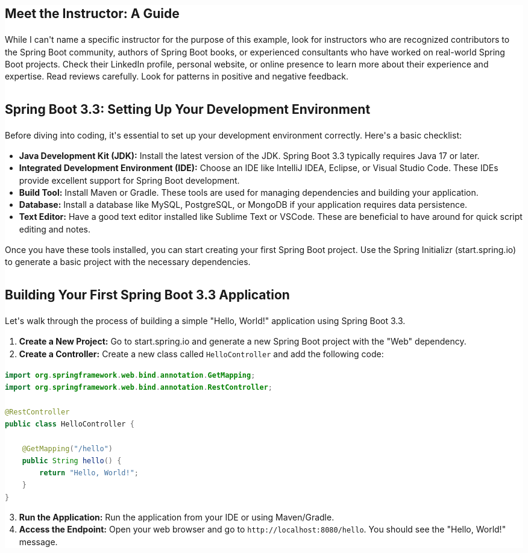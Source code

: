 ## Meet the Instructor: A Guide

While I can't name a specific instructor for the purpose of this example, look for instructors who are recognized contributors to the Spring Boot community, authors of Spring Boot books, or experienced consultants who have worked on real-world Spring Boot projects. Check their LinkedIn profile, personal website, or online presence to learn more about their experience and expertise. Read reviews carefully. Look for patterns in positive and negative feedback.

## Spring Boot 3.3: Setting Up Your Development Environment

Before diving into coding, it's essential to set up your development environment correctly. Here's a basic checklist:

*   **Java Development Kit (JDK):** Install the latest version of the JDK. Spring Boot 3.3 typically requires Java 17 or later.
*   **Integrated Development Environment (IDE):** Choose an IDE like IntelliJ IDEA, Eclipse, or Visual Studio Code. These IDEs provide excellent support for Spring Boot development.
*   **Build Tool:** Install Maven or Gradle. These tools are used for managing dependencies and building your application.
*   **Database:** Install a database like MySQL, PostgreSQL, or MongoDB if your application requires data persistence.
*   **Text Editor:** Have a good text editor installed like Sublime Text or VSCode. These are beneficial to have around for quick script editing and notes.

Once you have these tools installed, you can start creating your first Spring Boot project. Use the Spring Initializr (start.spring.io) to generate a basic project with the necessary dependencies.

## Building Your First Spring Boot 3.3 Application

Let's walk through the process of building a simple "Hello, World!" application using Spring Boot 3.3.

1.  **Create a New Project:** Go to start.spring.io and generate a new Spring Boot project with the "Web" dependency.
2.  **Create a Controller:** Create a new class called `HelloController` and add the following code:

```java
import org.springframework.web.bind.annotation.GetMapping;
import org.springframework.web.bind.annotation.RestController;

@RestController
public class HelloController {

    @GetMapping("/hello")
    public String hello() {
        return "Hello, World!";
    }
}
```

3.  **Run the Application:** Run the application from your IDE or using Maven/Gradle.
4.  **Access the Endpoint:** Open your web browser and go to `http://localhost:8080/hello`. You should see the "Hello, World!" message.
